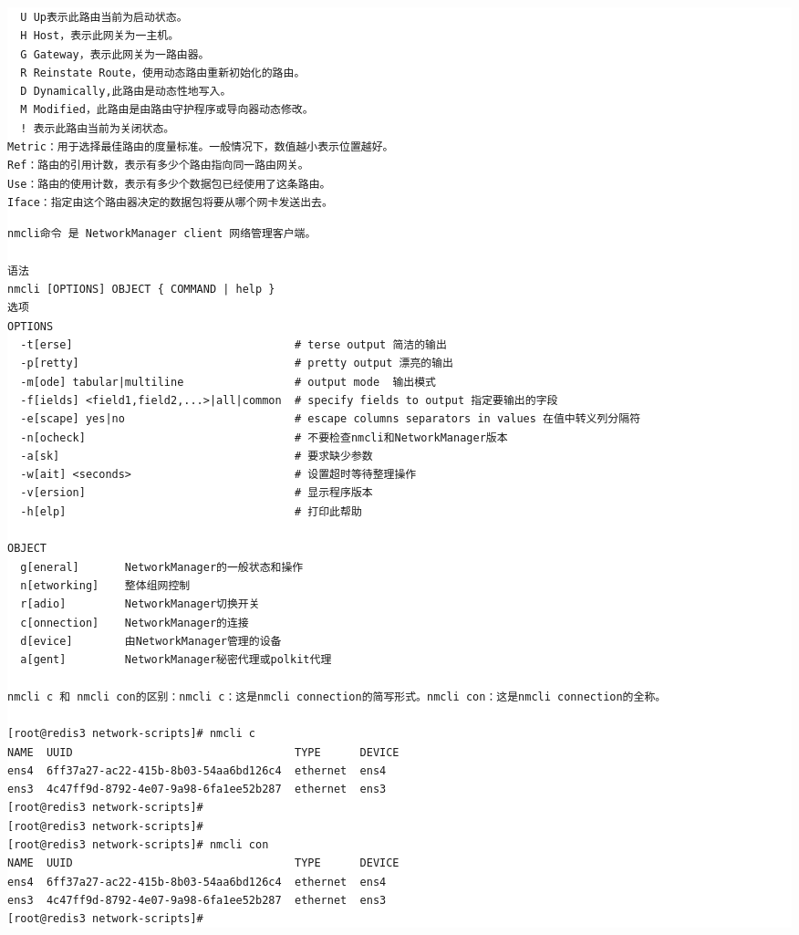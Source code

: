 ```reStructuredText
  U Up表示此路由当前为启动状态。
  H Host，表示此网关为一主机。
  G Gateway，表示此网关为一路由器。
  R Reinstate Route，使用动态路由重新初始化的路由。
  D Dynamically,此路由是动态性地写入。
  M Modified，此路由是由路由守护程序或导向器动态修改。
  ! 表示此路由当前为关闭状态。
Metric：用于选择最佳路由的度量标准。一般情况下，数值越小表示位置越好。
Ref：路由的引用计数，表示有多少个路由指向同一路由网关。
Use：路由的使用计数，表示有多少个数据包已经使用了这条路由。
Iface：指定由这个路由器决定的数据包将要从哪个网卡发送出去。
```

```reStructuredText
nmcli命令 是 NetworkManager client 网络管理客户端。

语法
nmcli [OPTIONS] OBJECT { COMMAND | help }
选项
OPTIONS
  -t[erse]                                  # terse output 简洁的输出
  -p[retty]                                 # pretty output 漂亮的输出
  -m[ode] tabular|multiline                 # output mode  输出模式
  -f[ields] <field1,field2,...>|all|common  # specify fields to output 指定要输出的字段
  -e[scape] yes|no                          # escape columns separators in values 在值中转义列分隔符
  -n[ocheck]                                # 不要检查nmcli和NetworkManager版本
  -a[sk]                                    # 要求缺少参数
  -w[ait] <seconds>                         # 设置超时等待整理操作
  -v[ersion]                                # 显示程序版本
  -h[elp]                                   # 打印此帮助

OBJECT
  g[eneral]       NetworkManager的一般状态和操作
  n[etworking]    整体组网控制
  r[adio]         NetworkManager切换开关
  c[onnection]    NetworkManager的连接
  d[evice]        由NetworkManager管理的设备
  a[gent]         NetworkManager秘密代理或polkit代理
 
nmcli c 和 nmcli con的区别：nmcli c：这是nmcli connection的简写形式。nmcli con：这是nmcli connection的全称。

[root@redis3 network-scripts]# nmcli c
NAME  UUID                                  TYPE      DEVICE 
ens4  6ff37a27-ac22-415b-8b03-54aa6bd126c4  ethernet  ens4   
ens3  4c47ff9d-8792-4e07-9a98-6fa1ee52b287  ethernet  ens3   
[root@redis3 network-scripts]# 
[root@redis3 network-scripts]# 
[root@redis3 network-scripts]# nmcli con
NAME  UUID                                  TYPE      DEVICE 
ens4  6ff37a27-ac22-415b-8b03-54aa6bd126c4  ethernet  ens4   
ens3  4c47ff9d-8792-4e07-9a98-6fa1ee52b287  ethernet  ens3   
[root@redis3 network-scripts]#
```
